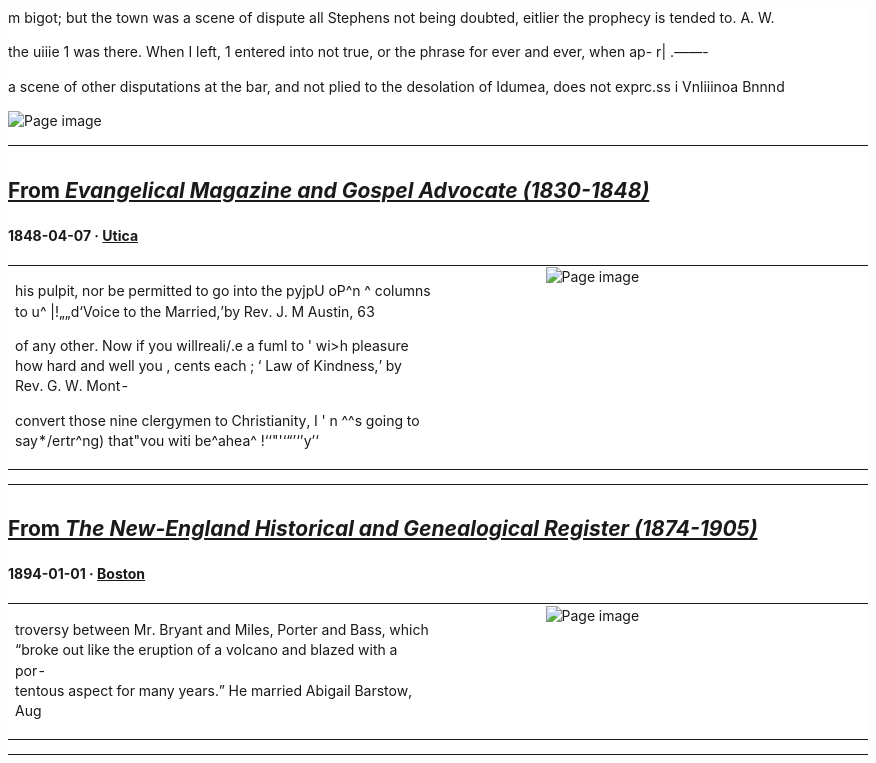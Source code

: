 m bigot; but the town was a scene of dispute all Stephens not being doubted, eitlier the prophecy is tended to. A. W.  
  
the uiiie 1 was there. When I left, 1 entered into not true, or the phrase for ever and ever, when ap- r| .——-  
  
a scene of other disputations at the bar, and not plied to the desolation of Idumea, does not exprc.ss i Vnliiinoa Bnnnd
</td><td style="width: 50%; max-height: 75%; margin: auto; display: block;">
<img alt="Page image" src="https://iiif.archive.org/image/iiif/2/sim_evangelical-magazine-and-gospel-advocate_1848-04-07_19_14%2Fsim_evangelical-magazine-and-gospel-advocate_1848-04-07_19_14_jp2.zip%2Fsim_evangelical-magazine-and-gospel-advocate_1848-04-07_19_14_jp2%2Fsim_evangelical-magazine-and-gospel-advocate_1848-04-07_19_14_0002.jp2/pct:8.083014746040416,16.920152091254753,78.09939923539049,2.87283481199831/600,/0/default.jpg"/>
</td>
</tr></table>

---

## [From _Evangelical Magazine and Gospel Advocate (1830-1848)_](https://archive.org/details/sim_evangelical-magazine-and-gospel-advocate_1848-04-07_19_14/page/n2/mode/1up?view=theater)

#### 1848-04-07 &middot; [Utica](http://dbpedia.org/resource/Utica%2C_New_York)

<table style="width: 100%;"><tr><td style="width: 50%">

  
  
his pulpit, nor be permitted to go into the pyjpU oP^n ^ columns to u^ |!„„d‘Voice to the Married,’by Rev. J. M Austin, 63  
  
of any other. Now if you willreali/.e a fuml to &#x27; wi&gt;h pleasure how hard and well you , cents each ; ‘ Law of Kindness,’ by Rev. G. W. Mont-  
  
convert those nine clergymen to Christianity, I &#x27; n ^^s going to say*/ertr^ng) that&quot;vou witi be^ahea^ !‘‘&quot;&#x27;‘“’‘’y’‘
</td><td style="width: 50%; max-height: 75%; margin: auto; display: block;">
<img alt="Page image" src="https://iiif.archive.org/image/iiif/2/sim_evangelical-magazine-and-gospel-advocate_1848-04-07_19_14%2Fsim_evangelical-magazine-and-gospel-advocate_1848-04-07_19_14_jp2.zip%2Fsim_evangelical-magazine-and-gospel-advocate_1848-04-07_19_14_jp2%2Fsim_evangelical-magazine-and-gospel-advocate_1848-04-07_19_14_0002.jp2/pct:7.973784817039869,48.14110688635404,79.35554341889677,3.4643008027038444/600,/0/default.jpg"/>
</td>
</tr></table>

---

## [From _The New-England Historical and Genealogical Register (1874-1905)_](https://archive.org/details/sim_new-england-historical-and-genealogical-register_1894-01_48/page/n43/mode/1up?view=theater)

#### 1894-01-01 &middot; [Boston](http://dbpedia.org/resource/Boston)

<table style="width: 100%;"><tr><td style="width: 50%">

  
troversy between Mr. Bryant and Miles, Porter and Bass, which  
“broke out like the eruption of a volcano and blazed with a por-  
tentous aspect for many years.” He married Abigail Barstow, Aug
</td><td style="width: 50%; max-height: 75%; margin: auto; display: block;">
<img alt="Page image" src="https://iiif.archive.org/image/iiif/2/sim_new-england-historical-and-genealogical-register_1894-01_48%2Fsim_new-england-historical-and-genealogical-register_1894-01_48_jp2.zip%2Fsim_new-england-historical-and-genealogical-register_1894-01_48_jp2%2Fsim_new-england-historical-and-genealogical-register_1894-01_48_0043.jp2/pct:27.55515533543449,19.82853982300885,58.30706888788834,3.8716814159292037/600,/0/default.jpg"/>
</td>
</tr></table>

---

